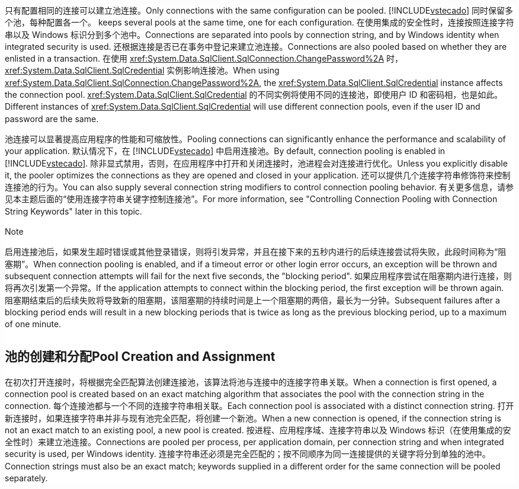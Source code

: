  <span data-ttu-id="cdd7f-115">只有配置相同的连接可以建立池连接。</span><span class="sxs-lookup"><span data-stu-id="cdd7f-115">Only connections with the same configuration can be pooled.</span></span> [!INCLUDE[vstecado](../../../../includes/vstecado-md.md)]<span data-ttu-id="cdd7f-116"> 同时保留多个池，每种配置各一个。</span><span class="sxs-lookup"><span data-stu-id="cdd7f-116"> keeps several pools at the same time, one for each configuration.</span></span> <span data-ttu-id="cdd7f-117">在使用集成的安全性时，连接按照连接字符串以及 Windows 标识分到多个池中。</span><span class="sxs-lookup"><span data-stu-id="cdd7f-117">Connections are separated into pools by connection string, and by Windows identity when integrated security is used.</span></span> <span data-ttu-id="cdd7f-118">还根据连接是否已在事务中登记来建立池连接。</span><span class="sxs-lookup"><span data-stu-id="cdd7f-118">Connections are also pooled based on whether they are enlisted in a transaction.</span></span> <span data-ttu-id="cdd7f-119">在使用 <xref:System.Data.SqlClient.SqlConnection.ChangePassword%2A> 时，<xref:System.Data.SqlClient.SqlCredential> 实例影响连接池。</span><span class="sxs-lookup"><span data-stu-id="cdd7f-119">When using <xref:System.Data.SqlClient.SqlConnection.ChangePassword%2A>, the <xref:System.Data.SqlClient.SqlCredential> instance affects the connection pool.</span></span> <span data-ttu-id="cdd7f-120"><xref:System.Data.SqlClient.SqlCredential> 的不同实例将使用不同的连接池，即使用户 ID 和密码相，也是如此。</span><span class="sxs-lookup"><span data-stu-id="cdd7f-120">Different instances of <xref:System.Data.SqlClient.SqlCredential> will use different connection pools, even if the user ID and password are the same.</span></span>  
  
 <span data-ttu-id="cdd7f-121">池连接可以显著提高应用程序的性能和可缩放性。</span><span class="sxs-lookup"><span data-stu-id="cdd7f-121">Pooling connections can significantly enhance the performance and scalability of your application.</span></span> <span data-ttu-id="cdd7f-122">默认情况下，在 [!INCLUDE[vstecado](../../../../includes/vstecado-md.md)] 中启用连接池。</span><span class="sxs-lookup"><span data-stu-id="cdd7f-122">By default, connection pooling is enabled in [!INCLUDE[vstecado](../../../../includes/vstecado-md.md)].</span></span> <span data-ttu-id="cdd7f-123">除非显式禁用，否则，在应用程序中打开和关闭连接时，池进程会对连接进行优化。</span><span class="sxs-lookup"><span data-stu-id="cdd7f-123">Unless you explicitly disable it, the pooler optimizes the connections as they are opened and closed in your application.</span></span> <span data-ttu-id="cdd7f-124">还可以提供几个连接字符串修饰符来控制连接池的行为。</span><span class="sxs-lookup"><span data-stu-id="cdd7f-124">You can also supply several connection string modifiers to control connection pooling behavior.</span></span> <span data-ttu-id="cdd7f-125">有关更多信息，请参见本主题后面的“使用连接字符串关键字控制连接池”。</span><span class="sxs-lookup"><span data-stu-id="cdd7f-125">For more information, see "Controlling Connection Pooling with Connection String Keywords" later in this topic.</span></span>  
  
> [!NOTE]
>  <span data-ttu-id="cdd7f-126">启用连接池后，如果发生超时错误或其他登录错误，则将引发异常，并且在接下来的五秒内进行的后续连接尝试将失败，此段时间称为“阻塞期”。</span><span class="sxs-lookup"><span data-stu-id="cdd7f-126">When connection pooling is enabled, and if a timeout error or other login error occurs, an exception will be thrown and subsequent connection attempts will fail for the next five seconds, the "blocking period".</span></span> <span data-ttu-id="cdd7f-127">如果应用程序尝试在阻塞期内进行连接，则将再次引发第一个异常。</span><span class="sxs-lookup"><span data-stu-id="cdd7f-127">If the application attempts to connect within the blocking period, the first exception will be thrown again.</span></span> <span data-ttu-id="cdd7f-128">阻塞期结束后的后续失败将导致新的阻塞期，该阻塞期的持续时间是上一个阻塞期的两倍，最长为一分钟。</span><span class="sxs-lookup"><span data-stu-id="cdd7f-128">Subsequent failures after a blocking period ends will result in a new blocking periods that is twice as long as the previous blocking period, up to a maximum of one minute.</span></span>  
  
## <a name="pool-creation-and-assignment"></a><span data-ttu-id="cdd7f-129">池的创建和分配</span><span class="sxs-lookup"><span data-stu-id="cdd7f-129">Pool Creation and Assignment</span></span>  
 <span data-ttu-id="cdd7f-130">在初次打开连接时，将根据完全匹配算法创建连接池，该算法将池与连接中的连接字符串关联。</span><span class="sxs-lookup"><span data-stu-id="cdd7f-130">When a connection is first opened, a connection pool is created based on an exact matching algorithm that associates the pool with the connection string in the connection.</span></span> <span data-ttu-id="cdd7f-131">每个连接池都与一个不同的连接字符串相关联。</span><span class="sxs-lookup"><span data-stu-id="cdd7f-131">Each connection pool is associated with a distinct connection string.</span></span> <span data-ttu-id="cdd7f-132">打开新连接时，如果连接字符串并非与现有池完全匹配，将创建一个新池。</span><span class="sxs-lookup"><span data-stu-id="cdd7f-132">When a new connection is opened, if the connection string is not an exact match to an existing pool, a new pool is created.</span></span> <span data-ttu-id="cdd7f-133">按进程、应用程序域、连接字符串以及 Windows 标识（在使用集成的安全性时）来建立池连接。</span><span class="sxs-lookup"><span data-stu-id="cdd7f-133">Connections are pooled per process, per application domain, per connection string and when integrated security is used, per Windows identity.</span></span> <span data-ttu-id="cdd7f-134">连接字符串还必须是完全匹配的；按不同顺序为同一连接提供的关键字将分到单独的池中。</span><span class="sxs-lookup"><span data-stu-id="cdd7f-134">Connection strings must also be an exact match; keywords supplied in a different order for the same connection will be pooled separately.</span></span>  
  